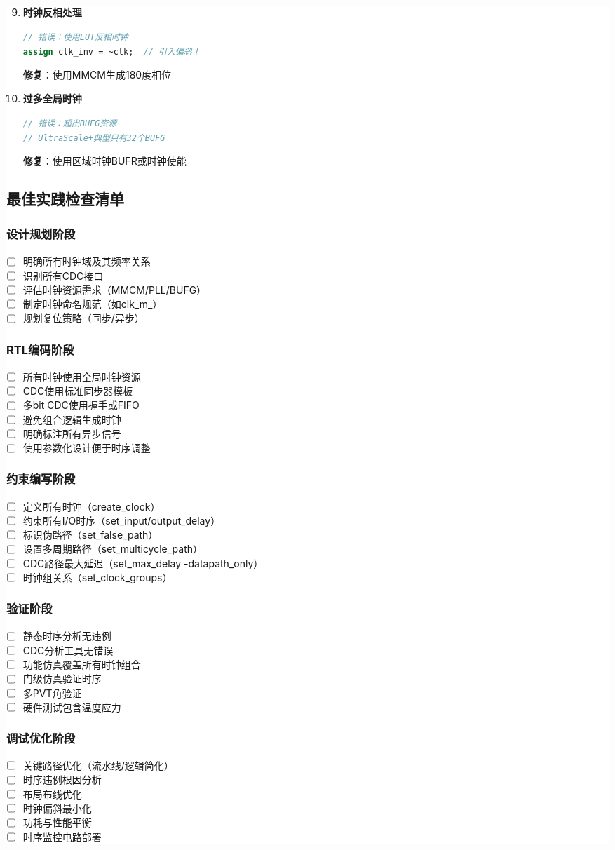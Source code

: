 9. **时钟反相处理**
   ```systemverilog
   // 错误：使用LUT反相时钟
   assign clk_inv = ~clk;  // 引入偏斜！
   ```
   **修复**：使用MMCM生成180度相位

10. **过多全局时钟**
    ```systemverilog
    // 错误：超出BUFG资源
    // UltraScale+典型只有32个BUFG
    ```
    **修复**：使用区域时钟BUFR或时钟使能

## 最佳实践检查清单

### 设计规划阶段
- [ ] 明确所有时钟域及其频率关系
- [ ] 识别所有CDC接口
- [ ] 评估时钟资源需求（MMCM/PLL/BUFG）
- [ ] 制定时钟命名规范（如clk_<freq>m_<domain>）
- [ ] 规划复位策略（同步/异步）

### RTL编码阶段
- [ ] 所有时钟使用全局时钟资源
- [ ] CDC使用标准同步器模板
- [ ] 多bit CDC使用握手或FIFO
- [ ] 避免组合逻辑生成时钟
- [ ] 明确标注所有异步信号
- [ ] 使用参数化设计便于时序调整

### 约束编写阶段
- [ ] 定义所有时钟（create_clock）
- [ ] 约束所有I/O时序（set_input/output_delay）
- [ ] 标识伪路径（set_false_path）
- [ ] 设置多周期路径（set_multicycle_path）
- [ ] CDC路径最大延迟（set_max_delay -datapath_only）
- [ ] 时钟组关系（set_clock_groups）

### 验证阶段
- [ ] 静态时序分析无违例
- [ ] CDC分析工具无错误
- [ ] 功能仿真覆盖所有时钟组合
- [ ] 门级仿真验证时序
- [ ] 多PVT角验证
- [ ] 硬件测试包含温度应力

### 调试优化阶段
- [ ] 关键路径优化（流水线/逻辑简化）
- [ ] 时序违例根因分析
- [ ] 布局布线优化
- [ ] 时钟偏斜最小化
- [ ] 功耗与性能平衡
- [ ] 时序监控电路部署
